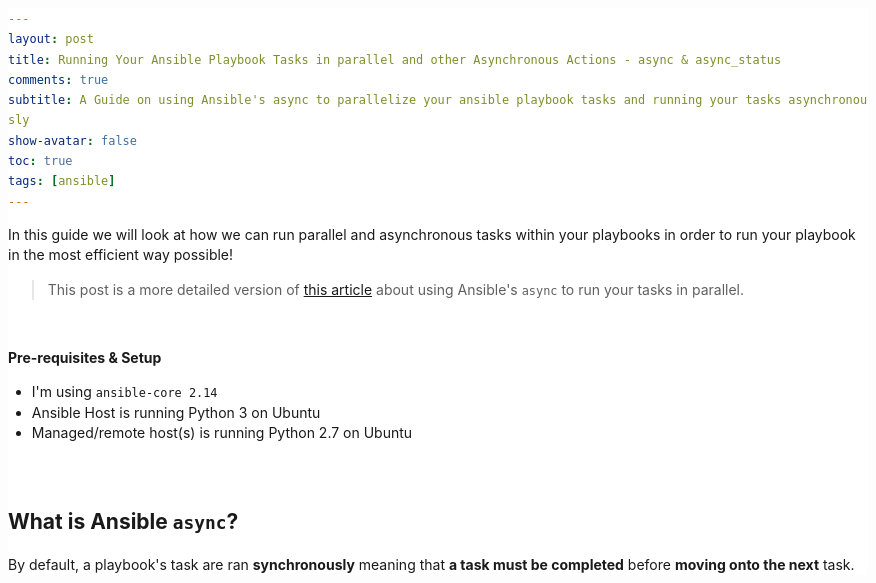 ```yaml
---
layout: post
title: Running Your Ansible Playbook Tasks in parallel and other Asynchronous Actions - async & async_status
comments: true
subtitle: A Guide on using Ansible's async to parallelize your ansible playbook tasks and running your tasks asynchronously
show-avatar: false
toc: true
tags: [ansible]
---
```


In this guide we will look at how we can run parallel and asynchronous tasks within your playbooks in order to run your playbook in the most efficient way possible!

> This post is a more detailed version of [this article](https://toptechtips.github.io/2019-07-09-ansible_run_playbooks_tasks_in_parallel/) about using Ansible's ```async``` to run your tasks in parallel.

<br/>

**Pre-requisites & Setup**
- I'm using ```ansible-core 2.14```
- Ansible Host is running Python 3 on Ubuntu
- Managed/remote host(s) is running Python 2.7 on Ubuntu

<br/>

## What is Ansible ```async```?
By default, a playbook's task are ran **synchronously** meaning that **a task must be completed** before **moving onto the next** task.
